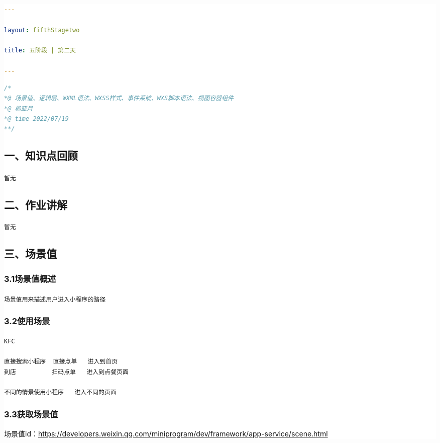 ```yaml
---

layout: fifthStagetwo

title: 五阶段 | 第二天

---
```


```js
/*
*@ 场景值、逻辑层、WXML语法、WXSS样式、事件系统、WXS脚本语法、视图容器组件
*@ 杨亚月
*@ time 2022/07/19
**/
```

## 一、知识点回顾

```
暂无
```

## 二、作业讲解

```
暂无
```



## 三、场景值

### 3.1场景值概述

```
场景值用来描述用户进入小程序的路径
```

### 3.2使用场景

```
KFC

直接搜索小程序  直接点单   进入到首页
到店          扫码点单   进入到点餐页面

不同的情景使用小程序   进入不同的页面
```

### 3.3获取场景值

场景值id：https://developers.weixin.qq.com/miniprogram/dev/framework/app-service/scene.html

